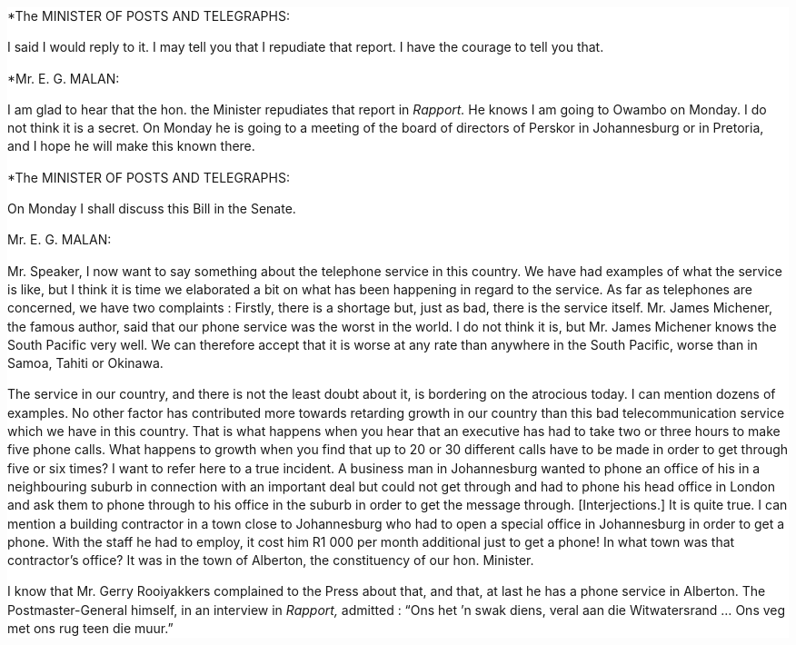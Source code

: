 </speech>

<speech by="#minister_of_posts_and_telegraphs">

<from>*The <person refersTo="hansard_za">MINISTER OF POSTS AND TELEGRAPHS</person>:</from>

<p>I said I would reply to it. I may tell you that I repudiate that report. I have the courage to tell you that.</p>

</speech>

<speech by="#malan">

<from>*Mr. <person refersTo="hansard_za">E. G. MALAN</person>:</from>

<p>I am glad to hear that the hon. the Minister repudiates that report in <i>Rapport.</i> He knows I am going to Owambo on Monday. I do not think it is a secret. On Monday he is going to a meeting of the board of directors of Perskor in Johannesburg or in Pretoria, and I hope he will make this known there.</p>

</speech>

<speech by="#minister_of_posts_and_telegraphs">

<from>*The <person refersTo="hansard_za">MINISTER OF POSTS AND TELEGRAPHS</person>:</from>

<p>On Monday I shall discuss this Bill in the Senate.</p>

</speech>

<speech by="#malan">

<from>Mr. <person refersTo="hansard_za">E. G. MALAN</person>:</from>

<p>Mr. Speaker, I now want to say something about the telephone service in this country. We have had examples of what the service is like, but I think it is time we elaborated a bit on what has been happening in regard to the service. As far as telephones are concerned, we have two complaints : Firstly, there is a shortage but, just as bad, there is the service itself. Mr. James Michener, the famous author, said that our phone service was the worst in the world. I do not think it is, but Mr. James Michener knows the South Pacific very well. We can therefore accept that it is worse at any <span class="col_4089-4090" refersTo="page_0507"/>rate than anywhere in the South Pacific, worse than in Samoa, Tahiti or Okinawa.</p>

<p>The service in our country, and there is not the least doubt about it, is bordering on the atrocious today. I can mention dozens of examples. No other factor has contributed more towards retarding growth in our country than this bad telecommunication service which we have in this country. That is what happens when you hear that an executive has had to take two or three hours to make five phone calls. What happens to growth when you find that up to 20 or 30 different calls have to be made in order to get through five or six times&#x003F; I want to refer here to a true incident. A business man in Johannesburg wanted to phone an office of his in a neighbouring suburb in connection with an important deal but could not get through and had to phone his head office in London and ask them to phone through to his office in the suburb in order to get the message through. [Interjections.] It is quite true. I can mention a building contractor in a town close to Johannesburg who had to open a special office in Johannesburg in order to get a phone. With the staff he had to employ, it cost him R1 000 per month additional just to get a phone! In what town was that contractor&#x2019;s office&#x003F; It was in the town of Alberton, the constituency of our hon. Minister.</p>

<p>I know that Mr. Gerry Rooiyakkers complained to the Press about that, and that, at last he has a phone service in Alberton. The Postmaster-General himself, in an interview in <i>Rapport,</i> admitted : &#x201C;Ons het &#x2019;n swak diens, veral aan die Witwatersrand &#x2026; Ons veg met ons rug teen die muur.&#x201D;</p>
